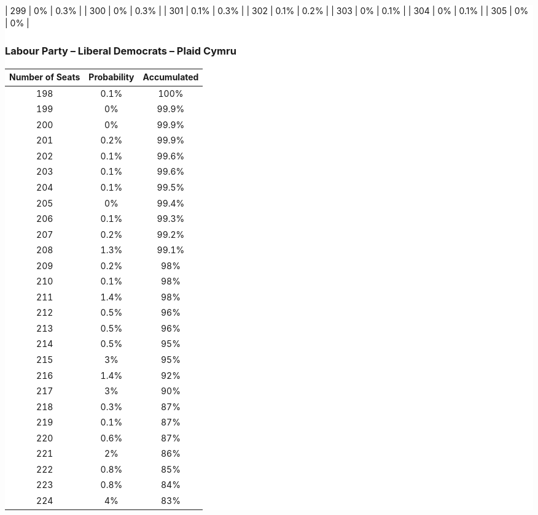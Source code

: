 | 299 | 0% | 0.3% |
| 300 | 0% | 0.3% |
| 301 | 0.1% | 0.3% |
| 302 | 0.1% | 0.2% |
| 303 | 0% | 0.1% |
| 304 | 0% | 0.1% |
| 305 | 0% | 0% |

### Labour Party – Liberal Democrats – Plaid Cymru

| Number of Seats | Probability | Accumulated |
|:---------------:|:-----------:|:-----------:|
| 198 | 0.1% | 100% |
| 199 | 0% | 99.9% |
| 200 | 0% | 99.9% |
| 201 | 0.2% | 99.9% |
| 202 | 0.1% | 99.6% |
| 203 | 0.1% | 99.6% |
| 204 | 0.1% | 99.5% |
| 205 | 0% | 99.4% |
| 206 | 0.1% | 99.3% |
| 207 | 0.2% | 99.2% |
| 208 | 1.3% | 99.1% |
| 209 | 0.2% | 98% |
| 210 | 0.1% | 98% |
| 211 | 1.4% | 98% |
| 212 | 0.5% | 96% |
| 213 | 0.5% | 96% |
| 214 | 0.5% | 95% |
| 215 | 3% | 95% |
| 216 | 1.4% | 92% |
| 217 | 3% | 90% |
| 218 | 0.3% | 87% |
| 219 | 0.1% | 87% |
| 220 | 0.6% | 87% |
| 221 | 2% | 86% |
| 222 | 0.8% | 85% |
| 223 | 0.8% | 84% |
| 224 | 4% | 83% |